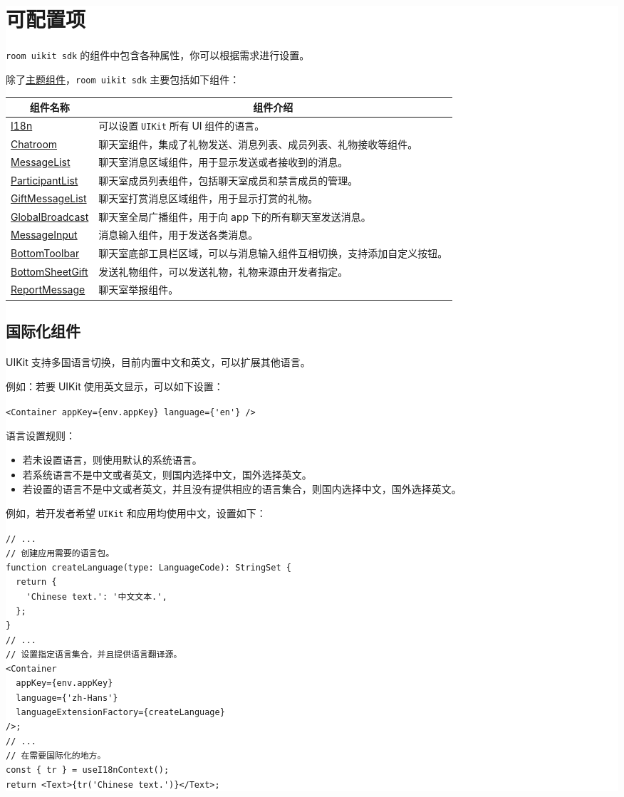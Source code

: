 # 可配置项

`room uikit sdk` 的组件中包含各种属性，你可以根据需求进行设置。

除了[主题组件](#roomuikit_theme.html)，`room uikit sdk` 主要包括如下组件：

| 组件名称        | 组件介绍          | 
| --------------- | ---------------------------- | 
| [I18n](#国际化组件)            | 可以设置 `UIKit` 所有 UI 组件的语言。         | 
| [Chatroom](#chatroom-组件)       | 聊天室组件，集成了礼物发送、消息列表、成员列表、礼物接收等组件。     |
| [MessageList](#messagelist-组件)      | 聊天室消息区域组件，用于显示发送或者接收到的消息。             | 
| [ParticipantList](#participantlist-组件) | 聊天室成员列表组件，包括聊天室成员和禁言成员的管理。   | 
| [GiftMessageList](#giftmessagelist-组件) | 聊天室打赏消息区域组件，用于显示打赏的礼物。      | 
| [GlobalBroadcast](#globalbroadcast-组件) | 聊天室全局广播组件，用于向 app 下的所有聊天室发送消息。   | 
| [MessageInput](#messageinput-组件)    | 消息输入组件，用于发送各类消息。  | 
| [BottomToolbar](#bottomtoolbar-组件)   | 聊天室底部工具栏区域，可以与消息输入组件互相切换，支持添加自定义按钮。         | 
| [BottomSheetGift](#bottomsheetgift-组件) | 发送礼物组件，可以发送礼物，礼物来源由开发者指定。                   | 
| [ReportMessage](#reportmessage-组件)   | 聊天室举报组件。     | 

## 国际化组件

UIKit 支持多国语言切换，目前内置中文和英文，可以扩展其他语言。

例如：若要 UIKit 使用英文显示，可以如下设置：

```tsx
<Container appKey={env.appKey} language={'en'} />
```

语言设置规则：

- 若未设置语言，则使用默认的系统语言。
- 若系统语言不是中文或者英文，则国内选择中文，国外选择英文。
- 若设置的语言不是中文或者英文，并且没有提供相应的语言集合，则国内选择中文，国外选择英文。

例如，若开发者希望 `UIKit` 和应用均使用中文，设置如下：

```tsx
// ...
// 创建应用需要的语言包。
function createLanguage(type: LanguageCode): StringSet {
  return {
    'Chinese text.': '中文文本.',
  };
}
// ...
// 设置指定语言集合，并且提供语言翻译源。
<Container
  appKey={env.appKey}
  language={'zh-Hans'}
  languageExtensionFactory={createLanguage}
/>;
// ...
// 在需要国际化的地方。
const { tr } = useI18nContext();
return <Text>{tr('Chinese text.')}</Text>;
```
